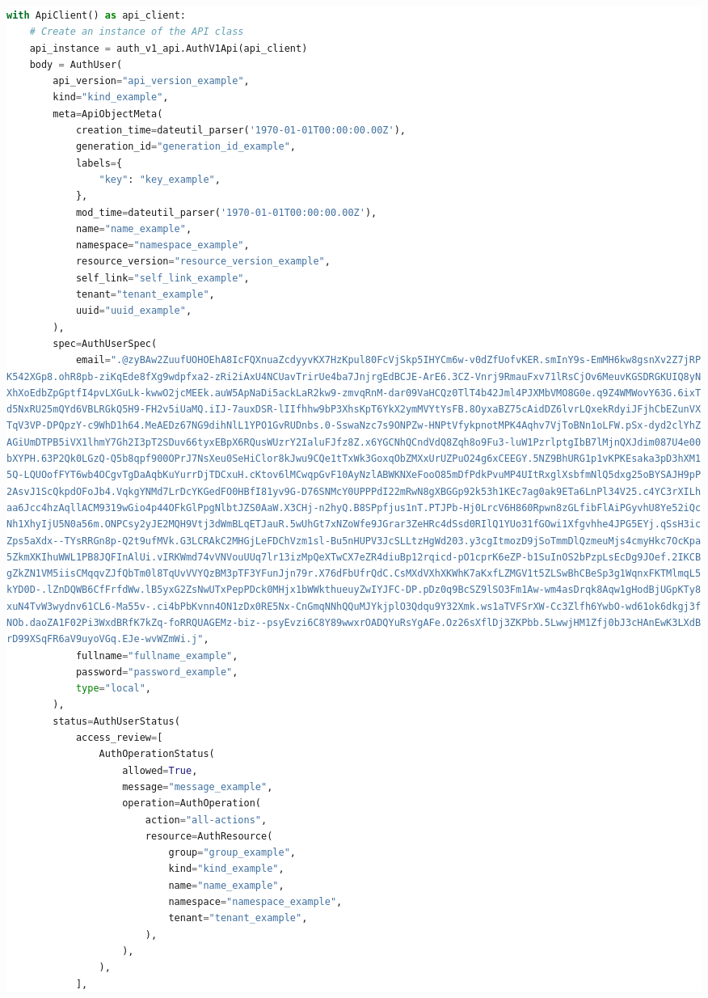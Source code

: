 ```python
with ApiClient() as api_client:
    # Create an instance of the API class
    api_instance = auth_v1_api.AuthV1Api(api_client)
    body = AuthUser(
        api_version="api_version_example",
        kind="kind_example",
        meta=ApiObjectMeta(
            creation_time=dateutil_parser('1970-01-01T00:00:00.00Z'),
            generation_id="generation_id_example",
            labels={
                "key": "key_example",
            },
            mod_time=dateutil_parser('1970-01-01T00:00:00.00Z'),
            name="name_example",
            namespace="namespace_example",
            resource_version="resource_version_example",
            self_link="self_link_example",
            tenant="tenant_example",
            uuid="uuid_example",
        ),
        spec=AuthUserSpec(
            email=".@zyBAw2ZuufUOHOEhA8IcFQXnuaZcdyyvKX7HzKpul80FcVjSkp5IHYCm6w-v0dZfUofvKER.smInY9s-EmMH6kw8gsnXv2Z7jRPK542XGp8.ohR8pb-ziKqEde8fXg9wdpfxa2-zRi2iAxU4NCUavTrirUe4ba7JnjrgEdBCJE-ArE6.3CZ-Vnrj9RmauFxv71lRsCjOv6MeuvKGSDRGKUIQ8yNXhXoEdbZpGptfI4pvLXGuLk-kwwO2jcMEEk.auW5ApNaDi5ackLaR2kw9-zmvqRnM-dar09VaHCQz0TlT4b42Jml4PJXMbVMO8G0e.q9Z4WMWovY63G.6ixTd5NxRU25mQYd6VBLRGkQ5H9-FH2v5iUaMQ.iIJ-7auxDSR-lIIfhhw9bP3XhsKpT6YkX2ymMVYtYsFB.8OyxaBZ75cAidDZ6lvrLQxekRdyiJFjhCbEZunVXTqV3VP-DPQpzY-c9WhD1h64.MeAEDz67NG9dihNlL1YPO1GvRUDnbs.0-SswaNzc7s9ONPZw-HNPtVfykpnotMPK4Aqhv7VjToBNn1oLFW.pSx-dyd2clYhZAGiUmDTPB5iVX1lhmY7Gh2I3pT2SDuv66tyxEBpX6RQusWUzrY2IaluFJfz8Z.x6YGCNhQCndVdQ8Zqh8o9Fu3-luW1PzrlptgIbB7lMjnQXJdim087U4e00bXYPH.63P2Qk0LGzQ-Q5b8qpf900OPrJ7NsXeu0SeHiClor8kJwu9CQe1tTxWk3GoxqObZMXxUrUZPuO24g6xCEEGY.5NZ9BhURG1p1vKPKEsaka3pD3hXM15Q-LQUOofFYT6wb4OCgvTgDaAqbKuYurrDjTDCxuH.cKtov6lMCwqpGvF10AyNzlABWKNXeFooO85mDfPdkPvuMP4UItRxglXsbfmNlQ5dxg25oBYSAJH9pP2AsvJ1ScQkpdOFoJb4.VqkgYNMd7LrDcYKGedFO0HBfI81yv9G-D76SNMcY0UPPPdI22mRwN8gXBGGp92k53h1KEc7ag0ak9ETa6LnPl34V25.c4YC3rXILhaa6Jcc4hzAqllACM9319wGio4p44OFkGlPpgNlbtJZS0AaW.X3CHj-n2hyQ.B8SPpfjus1nT.PTJPb-Hj0LrcV6H860Rpwn8zGLfibFlAiPGyvhU8Ye52iQcNh1XhyIjU5N0a56m.ONPCsy2yJE2MQH9Vtj3dWmBLqETJauR.5wUhGt7xNZoWfe9JGrar3ZeHRc4dSsd0RIlQ1YUo31fGOwi1Xfgvhhe4JPG5EYj.qSsH3icZps5aXdx--TYsRRGn8p-Q2t9ufMVk.G3LCRAkC2MHGjLeFDChVzm1sl-Bu5nHUPV3JcSLLtzHgWd203.y3cgItmozD9jSoTmmDlQzmeuMjs4cmyHkc7OcKpa5ZkmXKIhuWWL1PB8JQFInAlUi.vIRKWmd74vVNVouUUq7lr13izMpQeXTwCX7eZR4diuBp12rqicd-pO1cprK6eZP-b1SuInOS2bPzpLsEcDg9JOef.2IKCBgZkZN1VM5iisCMqqvZJfQbTm0l8TqUvVVYQzBM3pTF3YFunJjn79r.X76dFbUfrQdC.CsMXdVXhXKWhK7aKxfLZMGV1t5ZLSwBhCBeSp3g1WqnxFKTMlmqL5kYD0D-.lZnDQWB6CfFrfdWw.lB5yxG2ZsNwUTxPepPDck0MHjx1bWWkthueuyZwIYJFC-DP.pDz0q9BcSZ9lSO3Fm1Aw-wm4asDrqk8Aqw1gHodBjUGpKTy8xuN4TvW3wydnv61CL6-Ma55v-.ci4bPbKvnn4ON1zDx0RE5Nx-CnGmqNNhQQuMJYkjplO3Qdqu9Y32Xmk.ws1aTVFSrXW-Cc3Zlfh6YwbO-wd61ok6dkgj3fNOb.daoZA1F02Pi3WxdBRfK7kZq-foRRQUAGEMz-biz--psyEvzi6C8Y89wwxrOADQYuRsYgAFe.Oz26sXflDj3ZKPbb.5LwwjHM1Zfj0bJ3cHAnEwK3LXdBrD99XSqFR6aV9uyoVGq.EJe-wvWZmWi.j",
            fullname="fullname_example",
            password="password_example",
            type="local",
        ),
        status=AuthUserStatus(
            access_review=[
                AuthOperationStatus(
                    allowed=True,
                    message="message_example",
                    operation=AuthOperation(
                        action="all-actions",
                        resource=AuthResource(
                            group="group_example",
                            kind="kind_example",
                            name="name_example",
                            namespace="namespace_example",
                            tenant="tenant_example",
                        ),
                    ),
                ),
            ],
```
